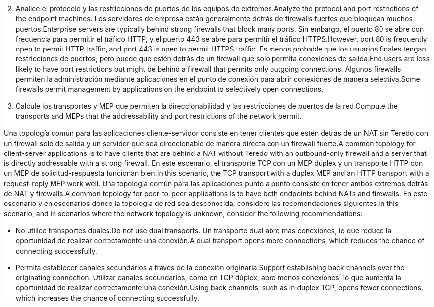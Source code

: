 2.  <span data-ttu-id="dbd3f-155">Analice el protocolo y las restricciones de puertos de los equipos de extremos.</span><span class="sxs-lookup"><span data-stu-id="dbd3f-155">Analyze the protocol and port restrictions of the endpoint machines.</span></span> <span data-ttu-id="dbd3f-156">Los servidores de empresa están generalmente detrás de firewalls fuertes que bloquean muchos puertos.</span><span class="sxs-lookup"><span data-stu-id="dbd3f-156">Enterprise servers are typically behind strong firewalls that block many ports.</span></span> <span data-ttu-id="dbd3f-157">Sin embargo, el puerto 80 se abre con frecuencia para permitir el tráfico HTTP, y el puerto 443 se abre para permitir el tráfico HTTPS.</span><span class="sxs-lookup"><span data-stu-id="dbd3f-157">However, port 80 is frequently open to permit HTTP traffic, and port 443 is open to permit HTTPS traffic.</span></span> <span data-ttu-id="dbd3f-158">Es menos probable que los usuarios finales tengan restricciones de puertos, pero puede que estén detrás de un firewall que solo permita conexiones de salida.</span><span class="sxs-lookup"><span data-stu-id="dbd3f-158">End users are less likely to have port restrictions but might be behind a firewall that permits only outgoing connections.</span></span> <span data-ttu-id="dbd3f-159">Algunos firewalls permiten la administración mediante aplicaciones en el punto de conexión para abrir conexiones de manera selectiva.</span><span class="sxs-lookup"><span data-stu-id="dbd3f-159">Some firewalls permit management by applications on the endpoint to selectively open connections.</span></span>  
  
3.  <span data-ttu-id="dbd3f-160">Calcule los transportes y MEP que permiten la direccionabilidad y las restricciones de puertos de la red.</span><span class="sxs-lookup"><span data-stu-id="dbd3f-160">Compute the transports and MEPs that the addressability and port restrictions of the network permit.</span></span>  
  
 <span data-ttu-id="dbd3f-161">Una topología común para las aplicaciones cliente-servidor consiste en tener clientes que estén detrás de un NAT sin Teredo con un firewall solo de salida y un servidor que sea direccionable de manera directa con un firewall fuerte.</span><span class="sxs-lookup"><span data-stu-id="dbd3f-161">A common topology for client-server applications is to have clients that are behind a NAT without Teredo with an outbound-only firewall and a server that is directly addressable with a strong firewall.</span></span> <span data-ttu-id="dbd3f-162">En este escenario, el transporte TCP con un MEP dúplex y un transporte HTTP con un MEP de solicitud-respuesta funcionan bien.</span><span class="sxs-lookup"><span data-stu-id="dbd3f-162">In this scenario, the TCP transport with a duplex MEP and an HTTP transport with a request-reply MEP work well.</span></span> <span data-ttu-id="dbd3f-163">Una topología común para las aplicaciones punto a punto consiste en tener ambos extremos detrás de NAT y firewalls.</span><span class="sxs-lookup"><span data-stu-id="dbd3f-163">A common topology for peer-to-peer applications is to have both endpoints behind NATs and firewalls.</span></span> <span data-ttu-id="dbd3f-164">En este escenario y en escenarios donde la topología de red sea desconocida, considere las recomendaciones siguientes:</span><span class="sxs-lookup"><span data-stu-id="dbd3f-164">In this scenario, and in scenarios where the network topology is unknown, consider the following recommendations:</span></span>  
  
-   <span data-ttu-id="dbd3f-165">No utilice transportes duales.</span><span class="sxs-lookup"><span data-stu-id="dbd3f-165">Do not use dual transports.</span></span> <span data-ttu-id="dbd3f-166">Un transporte dual abre más conexiones, lo que reduce la oportunidad de realizar correctamente una conexión.</span><span class="sxs-lookup"><span data-stu-id="dbd3f-166">A dual transport opens more connections, which reduces the chance of connecting successfully.</span></span>  
  
-   <span data-ttu-id="dbd3f-167">Permita establecer canales secundarios a través de la conexión originaria.</span><span class="sxs-lookup"><span data-stu-id="dbd3f-167">Support establishing back channels over the originating connection.</span></span> <span data-ttu-id="dbd3f-168">Utilizar canales secundarios, como en TCP dúplex, abre menos conexiones, lo que aumenta la oportunidad de realizar correctamente una conexión.</span><span class="sxs-lookup"><span data-stu-id="dbd3f-168">Using back channels, such as in duplex TCP, opens fewer connections, which increases the chance of connecting successfully.</span></span>  
  